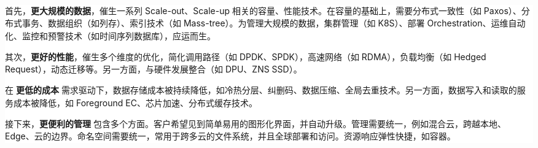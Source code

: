 首先，__更大规模的数据__，催生一系列 Scale-out、Scale-up 相关的容量、性能技术。在容量的基础上，需要分布式一致性（如 Paxos）、分布式事务、数据组织（如列存）、索引技术（如 Mass-tree）。为管理大规模的数据，集群管理（如 K8S）、部署 Orchestration、运维自动化、监控和预警技术（如时间序列数据库），应运而生。

其次，__更好的性能__，催生多个维度的优化，简化调用路径（如 DPDK、SPDK），高速网络（如 RDMA），负载均衡（如 Hedged Request），动态迁移等。另一方面，与硬件发展整合（如 DPU、ZNS SSD）。

在 __更低的成本__ 需求驱动下，数据存储成本被持续降低，如冷热分层、纠删码、数据压缩、全局去重技术。另一方面，数据写入和读取的服务成本被降低，如 Foreground EC、芯片加速、分布式缓存技术。

接下来，__更便利的管理__ 包含多个方面。客户希望见到简单易用的图形化界面，并自动升级。管理需要统一，例如混合云，跨越本地、Edge、云的边界。命名空间需要统一，常用于跨多云的文件系统，并且全球部署和访问。资源响应弹性快捷，如容器。

